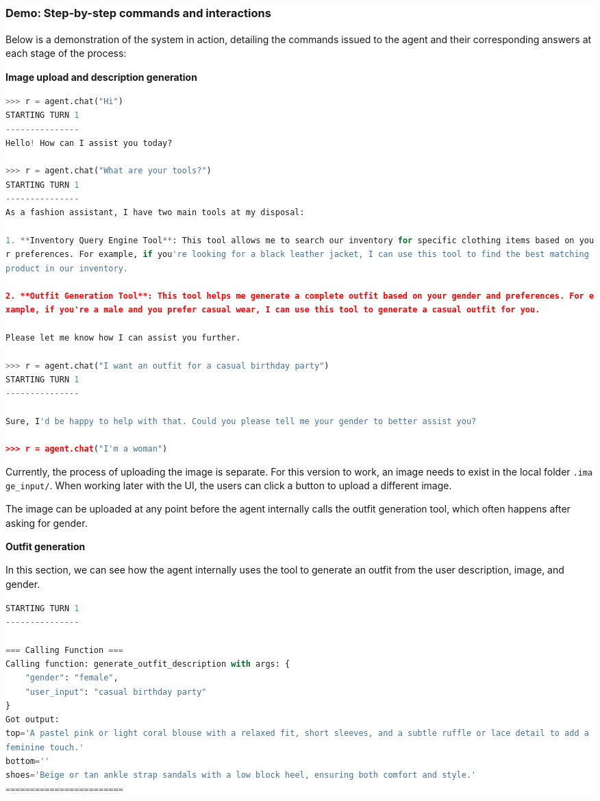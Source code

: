 </aside>

### **Demo: Step-by-step commands and interactions**

Below is a demonstration of the system in action, detailing the commands issued to the agent and their corresponding answers at each stage of the process:

**Image upload and description generation**

```python
>>> r = agent.chat("Hi")
STARTING TURN 1
---------------
Hello! How can I assist you today?

>>> r = agent.chat("What are your tools?")
STARTING TURN 1
---------------
As a fashion assistant, I have two main tools at my disposal:

1. **Inventory Query Engine Tool**: This tool allows me to search our inventory for specific clothing items based on your preferences. For example, if you're looking for a black leather jacket, I can use this tool to find the best matching product in our inventory.

2. **Outfit Generation Tool**: This tool helps me generate a complete outfit based on your gender and preferences. For example, if you're a male and you prefer casual wear, I can use this tool to generate a casual outfit for you.

Please let me know how I can assist you further.

>>> r = agent.chat("I want an outfit for a casual birthday party")
STARTING TURN 1
---------------

Sure, I'd be happy to help with that. Could you please tell me your gender to better assist you?

>>> r = agent.chat("I'm a woman")
```

Currently, the process of uploading the image is separate. For this version to work, an image needs to exist in the local folder `.image_input/`. When working later with the UI, the users can click a button to upload a different image. 

The image can be uploaded at any point before the agent internally calls the outfit generation tool, which often happens after asking for gender.

**Outfit generation**

In this section, we can see how the agent internally uses the tool to generate an outfit from the user description, image, and gender.

```python
STARTING TURN 1
---------------

=== Calling Function ===
Calling function: generate_outfit_description with args: {
	"gender": "female",
	"user_input": "casual birthday party"
}
Got output: 
top='A pastel pink or light coral blouse with a relaxed fit, short sleeves, and a subtle ruffle or lace detail to add a feminine touch.'
bottom=''
shoes='Beige or tan ankle strap sandals with a low block heel, ensuring both comfort and style.'
========================

```